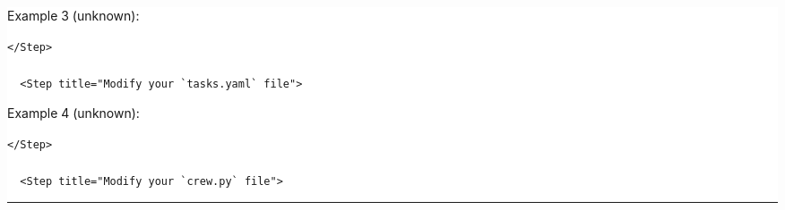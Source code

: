 Example 3 (unknown):
```unknown
</Step>

  <Step title="Modify your `tasks.yaml` file">
```

Example 4 (unknown):
```unknown
</Step>

  <Step title="Modify your `crew.py` file">
```

---
